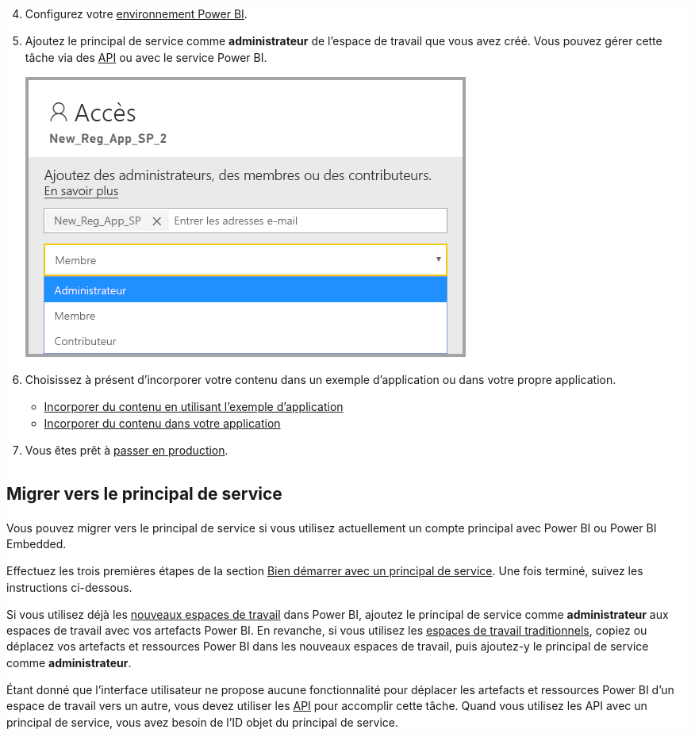 4. Configurez votre [environnement Power BI](embed-sample-for-customers.md#set-up-your-power-bi-environment).

5. Ajoutez le principal de service comme **administrateur** de l’espace de travail que vous avez créé. Vous pouvez gérer cette tâche via des [API](https://docs.microsoft.com/rest/api/power-bi/groups/addgroupuser) ou avec le service Power BI.

    ![Ajouter un principal de service en tant qu’administrateur à un espace de travail](media/embed-service-principal/add-service-principal-in-the-UI.png)

6. Choisissez à présent d’incorporer votre contenu dans un exemple d’application ou dans votre propre application.

    * [Incorporer du contenu en utilisant l’exemple d’application](embed-sample-for-customers.md#embed-content-using-the-sample-application)
    * [Incorporer du contenu dans votre application](embed-sample-for-customers.md#embed-content-within-your-application)

7. Vous êtes prêt à [passer en production](embed-sample-for-customers.md#move-to-production).

## <a name="migrate-to-service-principal"></a>Migrer vers le principal de service

Vous pouvez migrer vers le principal de service si vous utilisez actuellement un compte principal avec Power BI ou Power BI Embedded.

Effectuez les trois premières étapes de la section [Bien démarrer avec un principal de service](#get-started-with-a-service-principal). Une fois terminé, suivez les instructions ci-dessous.

Si vous utilisez déjà les [nouveaux espaces de travail](../../service-create-the-new-workspaces.md) dans Power BI, ajoutez le principal de service comme **administrateur** aux espaces de travail avec vos artefacts Power BI. En revanche, si vous utilisez les [espaces de travail traditionnels](../../service-create-workspaces.md), copiez ou déplacez vos artefacts et ressources Power BI dans les nouveaux espaces de travail, puis ajoutez-y le principal de service comme **administrateur**.

Étant donné que l’interface utilisateur ne propose aucune fonctionnalité pour déplacer les artefacts et ressources Power BI d’un espace de travail vers un autre, vous devez utiliser les [API](https://powerbi.microsoft.com/pt-br/blog/duplicate-workspaces-using-the-power-bi-rest-apis-a-step-by-step-tutorial/) pour accomplir cette tâche. Quand vous utilisez les API avec un principal de service, vous avez besoin de l’ID objet du principal de service.
